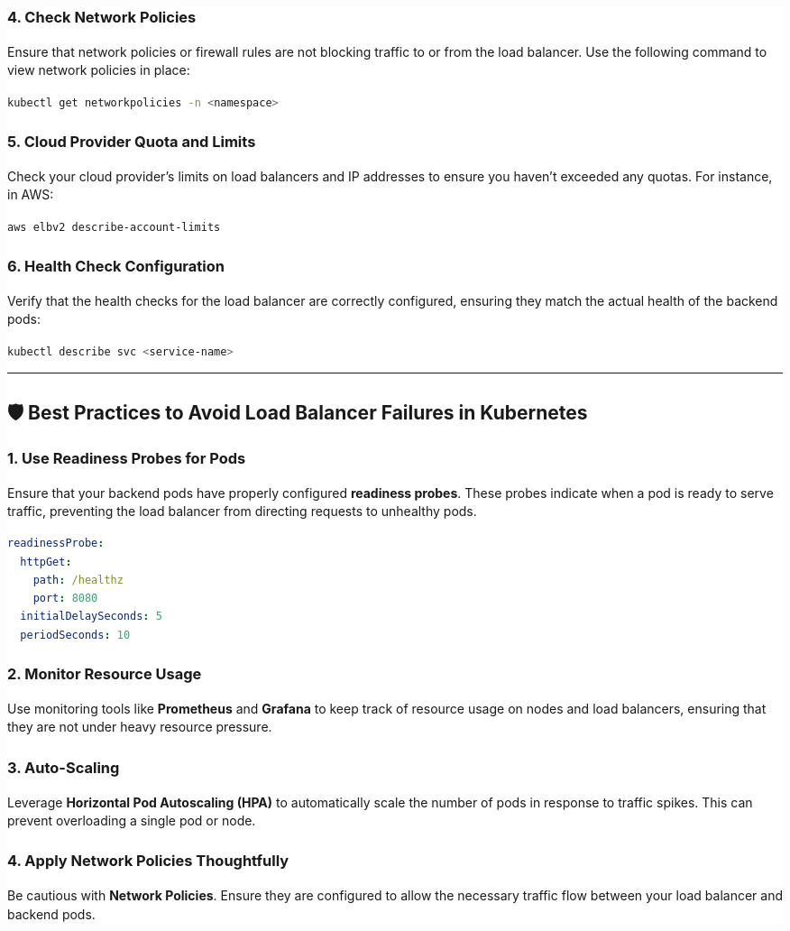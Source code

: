 ### 4. **Check Network Policies**
Ensure that network policies or firewall rules are not blocking traffic to or from the load balancer. Use the following command to view network policies in place:
```bash
kubectl get networkpolicies -n <namespace>
```

### 5. **Cloud Provider Quota and Limits**
Check your cloud provider’s limits on load balancers and IP addresses to ensure you haven’t exceeded any quotas. For instance, in AWS:
```bash
aws elbv2 describe-account-limits
```

### 6. **Health Check Configuration**
Verify that the health checks for the load balancer are correctly configured, ensuring they match the actual health of the backend pods:
```bash
kubectl describe svc <service-name>
```

---

## 🛡️ **Best Practices to Avoid Load Balancer Failures in Kubernetes**

### 1. **Use Readiness Probes for Pods**
Ensure that your backend pods have properly configured **readiness probes**. These probes indicate when a pod is ready to serve traffic, preventing the load balancer from directing requests to unhealthy pods.

```yaml
readinessProbe:
  httpGet:
    path: /healthz
    port: 8080
  initialDelaySeconds: 5
  periodSeconds: 10
```

### 2. **Monitor Resource Usage**
Use monitoring tools like **Prometheus** and **Grafana** to keep track of resource usage on nodes and load balancers, ensuring that they are not under heavy resource pressure.

### 3. **Auto-Scaling** 
Leverage **Horizontal Pod Autoscaling (HPA)** to automatically scale the number of pods in response to traffic spikes. This can prevent overloading a single pod or node.

### 4. **Apply Network Policies Thoughtfully**
Be cautious with **Network Policies**. Ensure they are configured to allow the necessary traffic flow between your load balancer and backend pods.
